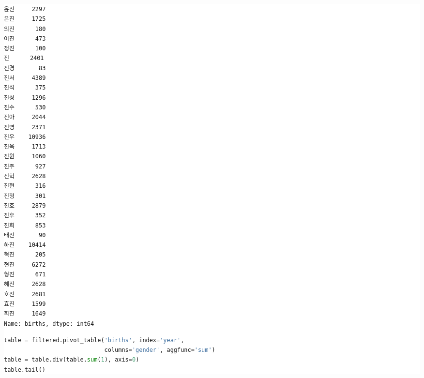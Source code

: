     윤진     2297
    은진     1725
    의진      180
    이진      473
    정진      100
    진      2401
    진경       83
    진서     4389
    진석      375
    진성     1296
    진수      530
    진아     2044
    진영     2371
    진우    10936
    진욱     1713
    진원     1060
    진주      927
    진혁     2628
    진현      316
    진형      301
    진호     2879
    진후      352
    진희      853
    태진       90
    하진    10414
    혁진      205
    현진     6272
    형진      671
    혜진     2628
    호진     2681
    효진     1599
    희진     1649
    Name: births, dtype: int64




```python
table = filtered.pivot_table('births', index='year',
                             columns='gender', aggfunc='sum')
table = table.div(table.sum(1), axis=0)
table.tail()
```




<div>
<style scoped>
    .dataframe tbody tr th:only-of-type {
        vertical-align: middle;
    }

    .dataframe tbody tr th {
        vertical-align: top;
    }

